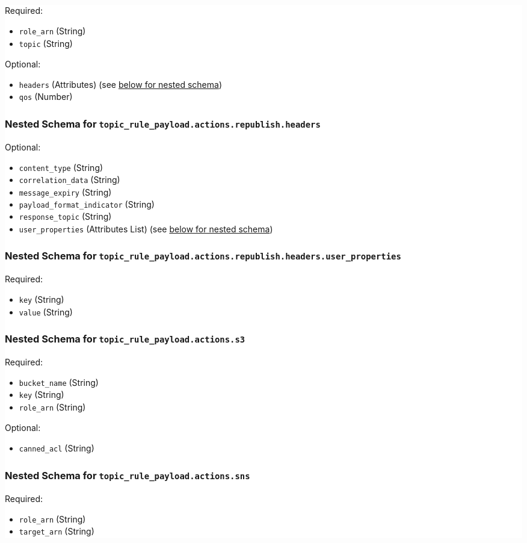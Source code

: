 Required:

- `role_arn` (String)
- `topic` (String)

Optional:

- `headers` (Attributes) (see [below for nested schema](#nestedatt--topic_rule_payload--actions--republish--headers))
- `qos` (Number)

<a id="nestedatt--topic_rule_payload--actions--republish--headers"></a>
### Nested Schema for `topic_rule_payload.actions.republish.headers`

Optional:

- `content_type` (String)
- `correlation_data` (String)
- `message_expiry` (String)
- `payload_format_indicator` (String)
- `response_topic` (String)
- `user_properties` (Attributes List) (see [below for nested schema](#nestedatt--topic_rule_payload--actions--republish--headers--user_properties))

<a id="nestedatt--topic_rule_payload--actions--republish--headers--user_properties"></a>
### Nested Schema for `topic_rule_payload.actions.republish.headers.user_properties`

Required:

- `key` (String)
- `value` (String)




<a id="nestedatt--topic_rule_payload--actions--s3"></a>
### Nested Schema for `topic_rule_payload.actions.s3`

Required:

- `bucket_name` (String)
- `key` (String)
- `role_arn` (String)

Optional:

- `canned_acl` (String)


<a id="nestedatt--topic_rule_payload--actions--sns"></a>
### Nested Schema for `topic_rule_payload.actions.sns`

Required:

- `role_arn` (String)
- `target_arn` (String)
